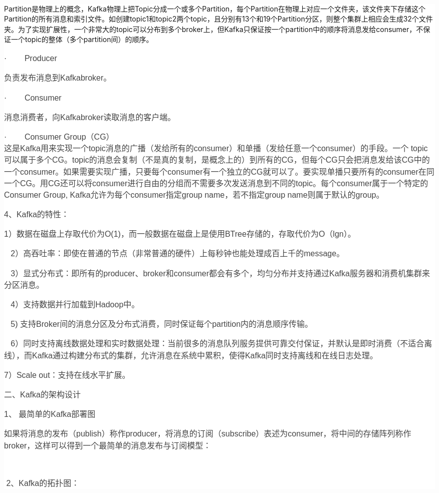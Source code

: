 Partition是物理上的概念，Kafka物理上把Topic分成一个或多个Partition，每个Partition在物理上对应一个文件夹，该文件夹下存储这个Partition的所有消息和索引文件。如创建topic1和topic2两个topic，且分别有13个和19个Partition分区，则整个集群上相应会生成32个文件夹。为了实现扩展性，一个非常大的topic可以分布到多个broker上，但Kafka只保证按一个partition中的顺序将消息发给consumer，不保证一个topic的整体（多个partition间）的顺序。</p>
<p align="left" style="color:rgb(69,69,69);font-family:'PingFang SC', 'Microsoft YaHei', SimHei, Arial, SimSun;font-size:16px;">
·        <span>Producer</span></p>
<p align="left" style="color:rgb(69,69,69);font-family:'PingFang SC', 'Microsoft YaHei', SimHei, Arial, SimSun;font-size:16px;">
负责发布消息到Kafkabroker。</p>
<p align="left" style="color:rgb(69,69,69);font-family:'PingFang SC', 'Microsoft YaHei', SimHei, Arial, SimSun;font-size:16px;">
·        <span>Consumer</span></p>
<p align="left" style="color:rgb(69,69,69);font-family:'PingFang SC', 'Microsoft YaHei', SimHei, Arial, SimSun;font-size:16px;">
消息消费者，向Kafkabroker读取消息的客户端。</p>
<p align="left" style="color:rgb(69,69,69);font-family:'PingFang SC', 'Microsoft YaHei', SimHei, Arial, SimSun;font-size:16px;">
·        <span>Consumer Group（CG）<br></span>这是Kafka用来实现一个topic消息的广播（发给所有的consumer）和单播（发给任意一个consumer）的手段。一个 topic可以属于多个CG。topic的消息会复制（不是真的复制，是概念上的）到所有的CG，但每个CG只会把消息发给该CG中的一个consumer。如果需要实现广播，只要每个consumer有一个独立的CG就可以了。要实现单播只要所有的consumer在同一个CG。用CG还可以将consumer进行自由的分组而不需要多次发送消息到不同的topic。每个consumer属于一个特定的Consumer
 Group, Kafka允许为每个consumer指定group name，若不指定group name则属于默认的group。</p>
<p style="color:rgb(69,69,69);font-family:'PingFang SC', 'Microsoft YaHei', SimHei, Arial, SimSun;font-size:16px;">
<span>4、Kafka的特性：</span></p>
<p align="left" style="color:rgb(69,69,69);font-family:'PingFang SC', 'Microsoft YaHei', SimHei, Arial, SimSun;font-size:16px;">
1）数据在磁盘上存取代价为O(1)，而一般数据在磁盘上是使用BTree存储的，存取代价为O（lgn）。</p>
<p align="left" style="color:rgb(69,69,69);font-family:'PingFang SC', 'Microsoft YaHei', SimHei, Arial, SimSun;font-size:16px;">
   2）高吞吐率：即使在普通的节点（非常普通的硬件）上每秒钟也能处理成百上千的message。</p>
<p align="left" style="color:rgb(69,69,69);font-family:'PingFang SC', 'Microsoft YaHei', SimHei, Arial, SimSun;font-size:16px;">
   3）显式分布式：即所有的producer、broker和consumer都会有多个，均匀分布并支持通过Kafka服务器和消费机集群来分区消息。</p>
<p align="left" style="color:rgb(69,69,69);font-family:'PingFang SC', 'Microsoft YaHei', SimHei, Arial, SimSun;font-size:16px;">
   4）支持数据并行加载到Hadoop中。</p>
<p align="left" style="color:rgb(69,69,69);font-family:'PingFang SC', 'Microsoft YaHei', SimHei, Arial, SimSun;font-size:16px;">
   5) 支持Broker间的消息分区及分布式消费，同时保证每个partition内的消息顺序传输。</p>
<p align="left" style="color:rgb(69,69,69);font-family:'PingFang SC', 'Microsoft YaHei', SimHei, Arial, SimSun;font-size:16px;">
   6）同时支持离线数据处理和实时数据处理：当前很多的消息队列服务提供可靠交付保证，并默认是即时消费（不适合离线），而Kafka通过构建分布式的集群，允许消息在系统中累积，使得Kafka同时支持离线和在线日志处理。</p>
<p align="left" style="color:rgb(69,69,69);font-family:'PingFang SC', 'Microsoft YaHei', SimHei, Arial, SimSun;font-size:16px;">
7）Scale out：支持在线水平扩展。</p>
<p align="left" style="color:rgb(69,69,69);font-family:'PingFang SC', 'Microsoft YaHei', SimHei, Arial, SimSun;font-size:16px;">
二、<span>Kafka的架构设计</span></p>
<p align="left" style="color:rgb(69,69,69);font-family:'PingFang SC', 'Microsoft YaHei', SimHei, Arial, SimSun;font-size:16px;">
<span>1、 最简单的Kafka部署图</span></p>
<p align="left" style="color:rgb(69,69,69);font-family:'PingFang SC', 'Microsoft YaHei', SimHei, Arial, SimSun;font-size:16px;">
如果将消息的发布（publish）称作producer，将消息的订阅（subscribe）表述为consumer，将中间的存储阵列称作broker，这样可以得到一个最简单的消息发布与订阅模型：</p>
<img src="https://img-blog.csdn.net/20150618164135019?watermark/2/text/aHR0cDovL2Jsb2cuY3Nkbi5uZXQvZWJheQ==/font/5a6L5L2T/fontsize/400/fill/I0JBQkFCMA==/dissolve/70/gravity/Center" alt="" style="border:0px;vertical-align:middle;color:rgb(69,69,69);font-family:'PingFang SC', 'Microsoft YaHei', SimHei, Arial, SimSun;font-size:16px;"><br style="color:rgb(69,69,69);font-family:'PingFang SC', 'Microsoft YaHei', SimHei, Arial, SimSun;font-size:16px;"><p style="color:rgb(69,69,69);font-family:'PingFang SC', 'Microsoft YaHei', SimHei, Arial, SimSun;font-size:16px;">
</p>
<p align="left" style="color:rgb(69,69,69);font-family:'PingFang SC', 'Microsoft YaHei', SimHei, Arial, SimSun;font-size:16px;">
<span> 2、Kafka的拓扑图</span>：</p>